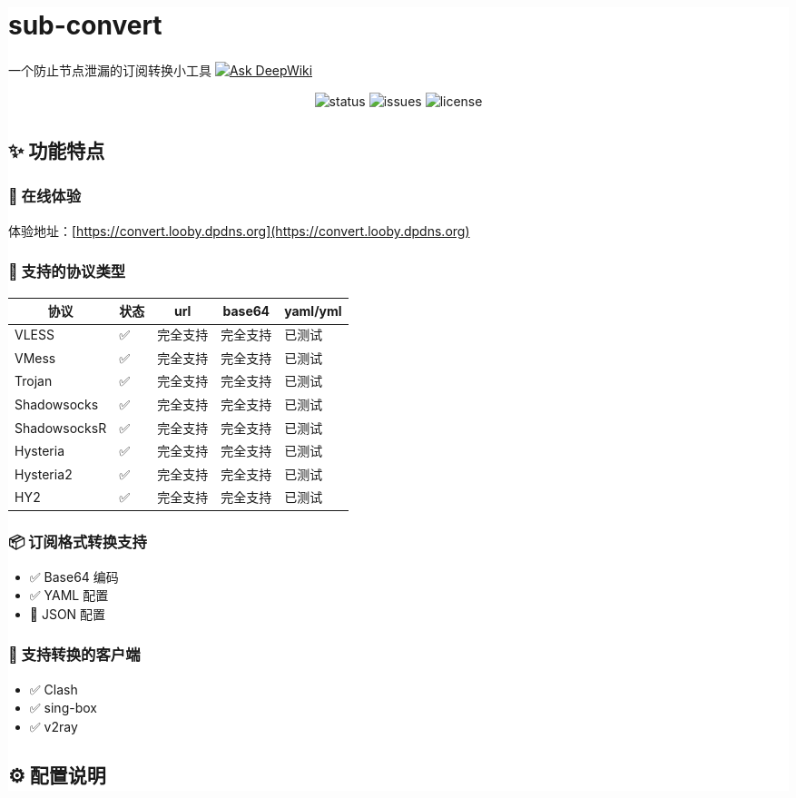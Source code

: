 # sub-convert

一个防止节点泄漏的订阅转换小工具 [![Ask DeepWiki](https://deepwiki.com/badge.svg)](https://deepwiki.com/jwyGithub/sub-convert)

<p align="center">
  <img src="https://img.shields.io/github/actions/workflow/status/jwyGithub/sub-convert/release.yml" alt='status'>
  <img src="https://img.shields.io/github/issues/jwyGithub/sub-convert" alt='issues'>
  <img src="https://img.shields.io/github/license/jwyGithub/sub-convert" alt='license'>
</p>

## ✨ 功能特点

### 📌 在线体验

体验地址：[https://convert.looby.dpdns.org](https://convert.looby.dpdns.org)

### 📌 支持的协议类型

| 协议         | 状态 | url      | base64   | yaml/yml |
| ------------ | ---- | -------- | -------- | -------- |
| VLESS        | ✅   | 完全支持 | 完全支持 | 已测试   |
| VMess        | ✅   | 完全支持 | 完全支持 | 已测试   |
| Trojan       | ✅   | 完全支持 | 完全支持 | 已测试   |
| Shadowsocks  | ✅   | 完全支持 | 完全支持 | 已测试   |
| ShadowsocksR | ✅   | 完全支持 | 完全支持 | 已测试   |
| Hysteria     | ✅   | 完全支持 | 完全支持 | 已测试   |
| Hysteria2    | ✅   | 完全支持 | 完全支持 | 已测试   |
| HY2          | ✅   | 完全支持 | 完全支持 | 已测试   |

### 📦 订阅格式转换支持

- ✅ Base64 编码
- ✅ YAML 配置
- 🚧 JSON 配置

### 🔄 支持转换的客户端

- ✅ Clash
- ✅ sing-box
- ✅ v2ray

## ⚙️ 配置说明
